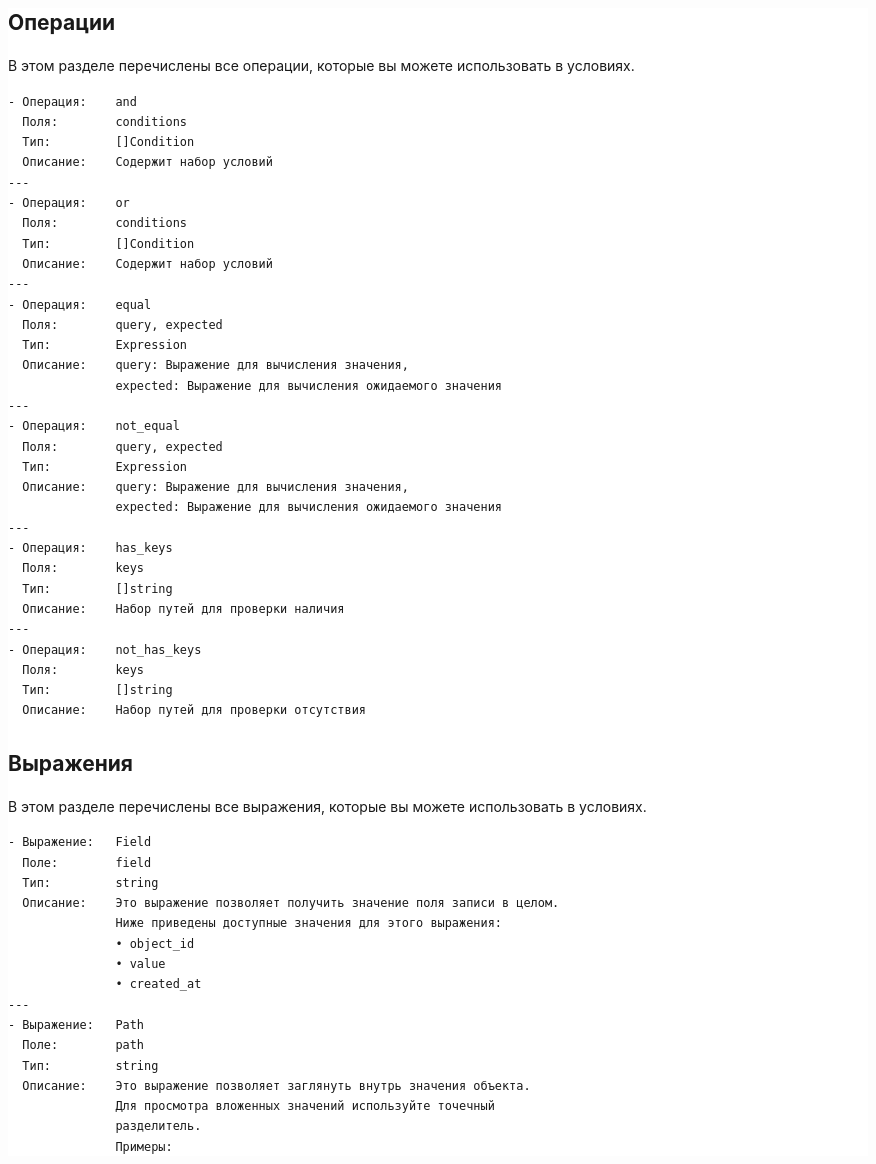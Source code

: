 ## Операции [​](https://docs.nodul.ru/docs/9aec9635-95a8-4f62-b112-4936e3bf6f02/\#%D0%BE%D0%BF%D0%B5%D1%80%D0%B0%D1%86%D0%B8%D0%B8 "Прямая ссылка на Операции")

В этом разделе перечислены все операции, которые вы можете использовать в условиях.

```codeBlockLines_e6Vv
- Операция:    and
  Поля:        conditions
  Тип:         []Condition
  Описание:    Содержит набор условий
---
- Операция:    or
  Поля:        conditions
  Тип:         []Condition
  Описание:    Содержит набор условий
---
- Операция:    equal
  Поля:        query, expected
  Тип:         Expression
  Описание:    query: Выражение для вычисления значения,
               expected: Выражение для вычисления ожидаемого значения
---
- Операция:    not_equal
  Поля:        query, expected
  Тип:         Expression
  Описание:    query: Выражение для вычисления значения,
               expected: Выражение для вычисления ожидаемого значения
---
- Операция:    has_keys
  Поля:        keys
  Тип:         []string
  Описание:    Набор путей для проверки наличия
---
- Операция:    not_has_keys
  Поля:        keys
  Тип:         []string
  Описание:    Набор путей для проверки отсутствия

```

## Выражения [​](https://docs.nodul.ru/docs/9aec9635-95a8-4f62-b112-4936e3bf6f02/\#%D0%B2%D1%8B%D1%80%D0%B0%D0%B6%D0%B5%D0%BD%D0%B8%D1%8F "Прямая ссылка на Выражения")

В этом разделе перечислены все выражения, которые вы можете использовать в условиях.

```codeBlockLines_e6Vv
- Выражение:   Field
  Поле:        field
  Тип:         string
  Описание:    Это выражение позволяет получить значение поля записи в целом.
               Ниже приведены доступные значения для этого выражения:
               • object_id
               • value
               • created_at
---
- Выражение:   Path
  Поле:        path
  Тип:         string
  Описание:    Это выражение позволяет заглянуть внутрь значения объекта.
               Для просмотра вложенных значений используйте точечный
               разделитель.
               Примеры:
```